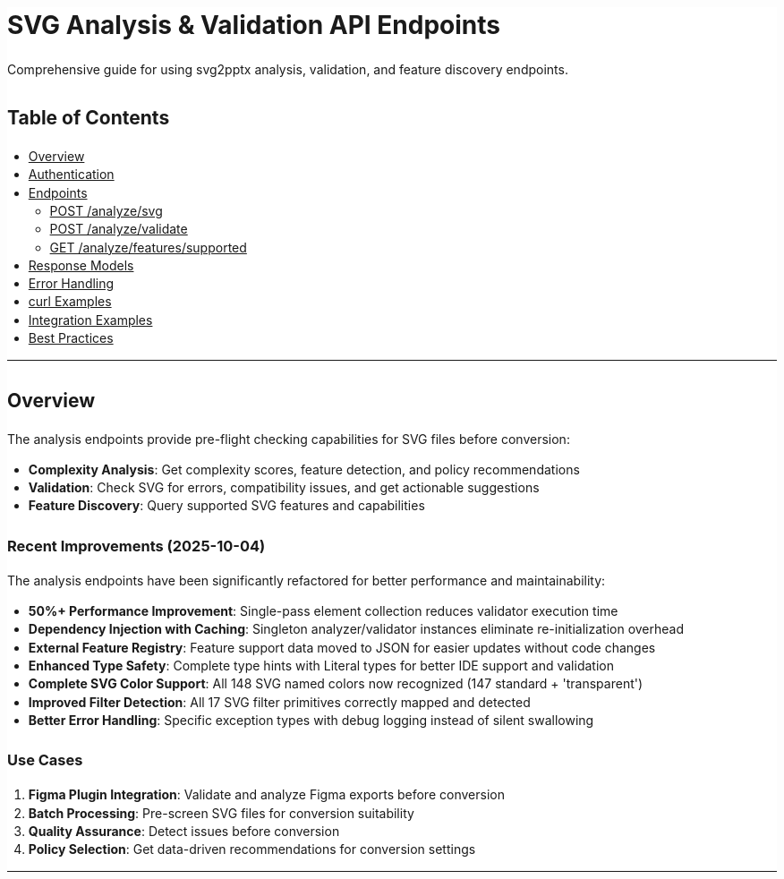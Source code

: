 # SVG Analysis & Validation API Endpoints

Comprehensive guide for using svg2pptx analysis, validation, and feature discovery endpoints.

## Table of Contents

- [Overview](#overview)
- [Authentication](#authentication)
- [Endpoints](#endpoints)
  - [POST /analyze/svg](#post-analyzesvg)
  - [POST /analyze/validate](#post-analyzevalidate)
  - [GET /analyze/features/supported](#get-analyzefeaturessupported)
- [Response Models](#response-models)
- [Error Handling](#error-handling)
- [curl Examples](#curl-examples)
- [Integration Examples](#integration-examples)
- [Best Practices](#best-practices)

---

## Overview

The analysis endpoints provide pre-flight checking capabilities for SVG files before conversion:

- **Complexity Analysis**: Get complexity scores, feature detection, and policy recommendations
- **Validation**: Check SVG for errors, compatibility issues, and get actionable suggestions
- **Feature Discovery**: Query supported SVG features and capabilities

### Recent Improvements (2025-10-04)

The analysis endpoints have been significantly refactored for better performance and maintainability:

- **50%+ Performance Improvement**: Single-pass element collection reduces validator execution time
- **Dependency Injection with Caching**: Singleton analyzer/validator instances eliminate re-initialization overhead
- **External Feature Registry**: Feature support data moved to JSON for easier updates without code changes
- **Enhanced Type Safety**: Complete type hints with Literal types for better IDE support and validation
- **Complete SVG Color Support**: All 148 SVG named colors now recognized (147 standard + 'transparent')
- **Improved Filter Detection**: All 17 SVG filter primitives correctly mapped and detected
- **Better Error Handling**: Specific exception types with debug logging instead of silent swallowing

### Use Cases

1. **Figma Plugin Integration**: Validate and analyze Figma exports before conversion
2. **Batch Processing**: Pre-screen SVG files for conversion suitability
3. **Quality Assurance**: Detect issues before conversion
4. **Policy Selection**: Get data-driven recommendations for conversion settings

---